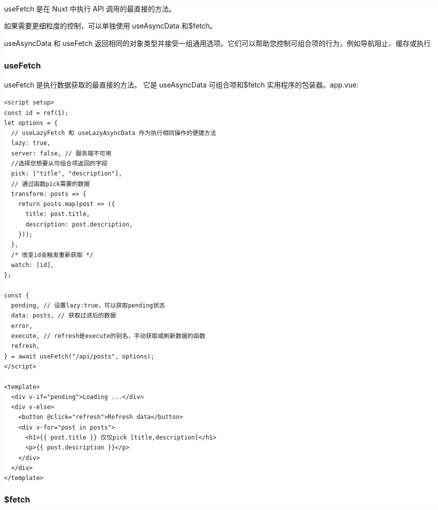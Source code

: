 useFetch 是在 Nuxt 中执行 API 调用的最直接的方法。

如果需要更细粒度的控制，可以单独使用 useAsyncData 和$fetch。

useAsyncData 和 useFetch 返回相同的对象类型并接受一组通用选项。它们可以帮助您控制可组合项的行为，例如导航阻止、缓存或执行

### useFetch

useFetch 是执行数据获取的最直接的方法。 它是 useAsyncData 可组合项和$fetch 实用程序的包装器。app.vue:

```vue
<script setup>
const id = ref(1);
let options = {
  // useLazyFetch 和 useLazyAsyncData 作为执行相同操作的便捷方法
  lazy: true,
  server: false, // 服务端不可用
  //选择您想要从可组合项返回的字段
  pick: ["title", "description"],
  // 通过函数pick需要的数据
  transform: posts => {
    return posts.map(post => ({
      title: post.title,
      description: post.description,
    }));
  },
  /* 改变id会触发重新获取 */
  watch: [id],
};

const {
  pending, // 设置lazy:true，可以获取pending状态
  data: posts, // 获取过滤后的数据
  error,
  execute, // refresh是execute的别名，手动获取或刷新数据的函数
  refresh,
} = await useFetch("/api/posts", options);
</script>

<template>
  <div v-if="pending">Loading ...</div>
  <div v-else>
    <button @click="refresh">Refresh data</button>
    <div v-for="post in posts">
      <h1>{{ post.title }} 仅仅pick [title,description]</h1>
      <p>{{ post.description }}</p>
    </div>
  </div>
</template>
```

### $fetch
